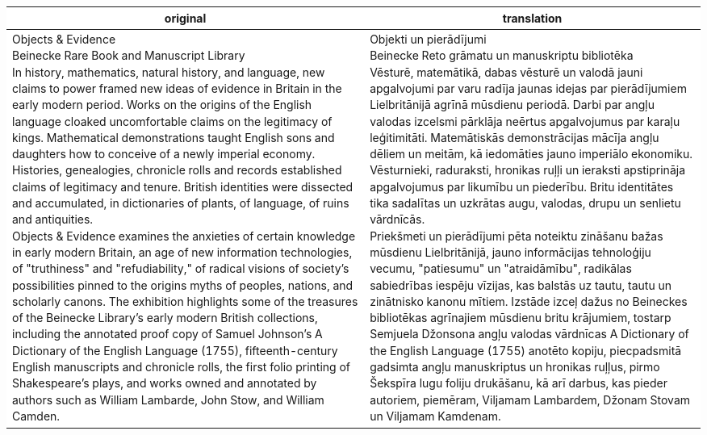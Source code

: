 | original | translation |
|----------|-------------|
| Objects & Evidence<br/>Beinecke Rare Book and Manuscript Library<br/>In history, mathematics, natural history, and language, new claims to power framed new ideas of evidence in Britain in the early modern period. Works on the origins of the English language cloaked uncomfortable claims on the legitimacy of kings. Mathematical demonstrations taught English sons and daughters how to conceive of a newly imperial economy. Histories, genealogies, chronicle rolls and records established claims of legitimacy and tenure. British identities were dissected and accumulated, in dictionaries of plants, of language, of ruins and antiquities.<br/>Objects & Evidence examines the anxieties of certain knowledge in early modern Britain, an age of new information technologies, of "truthiness" and "refudiability," of radical visions of society’s possibilities pinned to the origins myths of peoples, nations, and scholarly canons. The exhibition highlights some of the treasures of the Beinecke Library’s early modern British collections, including the annotated proof copy of Samuel Johnson’s A Dictionary of the English Language (1755), fifteenth-century English manuscripts and chronicle rolls, the first folio printing of Shakespeare’s plays, and works owned and annotated by authors such as William Lambarde, John Stow, and William Camden. | Objekti un pierādījumi<br/>Beinecke Reto grāmatu un manuskriptu bibliotēka<br/>Vēsturē, matemātikā, dabas vēsturē un valodā jauni apgalvojumi par varu radīja jaunas idejas par pierādījumiem Lielbritānijā agrīnā mūsdienu periodā. Darbi par angļu valodas izcelsmi pārklāja neērtus apgalvojumus par karaļu leģitimitāti. Matemātiskās demonstrācijas mācīja angļu dēliem un meitām, kā iedomāties jauno imperiālo ekonomiku. Vēsturnieki, raduraksti, hronikas ruļļi un ieraksti apstiprināja apgalvojumus par likumību un piederību. Britu identitātes tika sadalītas un uzkrātas augu, valodas, drupu un senlietu vārdnīcās.<br/>Priekšmeti un pierādījumi pēta noteiktu zināšanu bažas mūsdienu Lielbritānijā, jauno informācijas tehnoloģiju vecumu, "patiesumu" un "atraidāmību", radikālas sabiedrības iespēju vīzijas, kas balstās uz tautu, tautu un zinātnisko kanonu mītiem. Izstāde izceļ dažus no Beineckes bibliotēkas agrīnajiem mūsdienu britu krājumiem, tostarp Semjuela Džonsona angļu valodas vārdnīcas A Dictionary of the English Language (1755) anotēto kopiju, piecpadsmitā gadsimta angļu manuskriptus un hronikas ruļļus, pirmo Šekspīra lugu foliju drukāšanu, kā arī darbus, kas pieder autoriem, piemēram, Viljamam Lambardem, Džonam Stovam un Viljamam Kamdenam. |